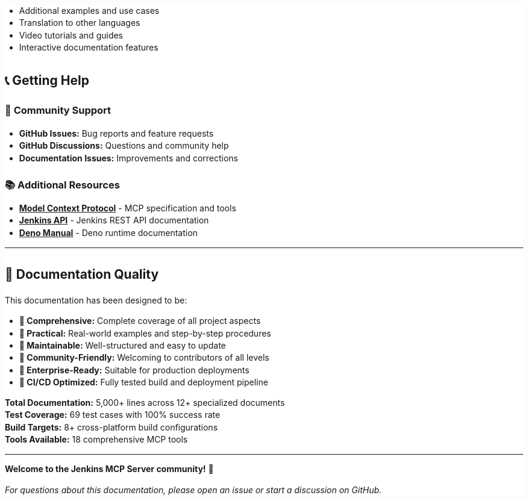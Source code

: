 - Additional examples and use cases
- Translation to other languages
- Video tutorials and guides
- Interactive documentation features

## 📞 Getting Help

### 💬 **Community Support**

- **GitHub Issues:** Bug reports and feature requests
- **GitHub Discussions:** Questions and community help
- **Documentation Issues:** Improvements and corrections

### 📚 **Additional Resources**

- **[Model Context Protocol](https://github.com/modelcontextprotocol)** - MCP
  specification and tools
- **[Jenkins API](https://www.jenkins.io/doc/book/using/remote-access-api/)** -
  Jenkins REST API documentation
- **[Deno Manual](https://deno.land/manual)** - Deno runtime documentation

---

## 🌟 Documentation Quality

This documentation has been designed to be:

- **📖 Comprehensive:** Complete coverage of all project aspects
- **🎯 Practical:** Real-world examples and step-by-step procedures
- **🔄 Maintainable:** Well-structured and easy to update
- **🤝 Community-Friendly:** Welcoming to contributors of all levels
- **🏢 Enterprise-Ready:** Suitable for production deployments
- **🚀 CI/CD Optimized:** Fully tested build and deployment pipeline

**Total Documentation:** 5,000+ lines across 12+ specialized documents  
**Test Coverage:** 69 test cases with 100% success rate  
**Build Targets:** 8+ cross-platform build configurations  
**Tools Available:** 18 comprehensive MCP tools  

---

**Welcome to the Jenkins MCP Server community!** 🚀

_For questions about this documentation, please open an issue or start a
discussion on GitHub._
